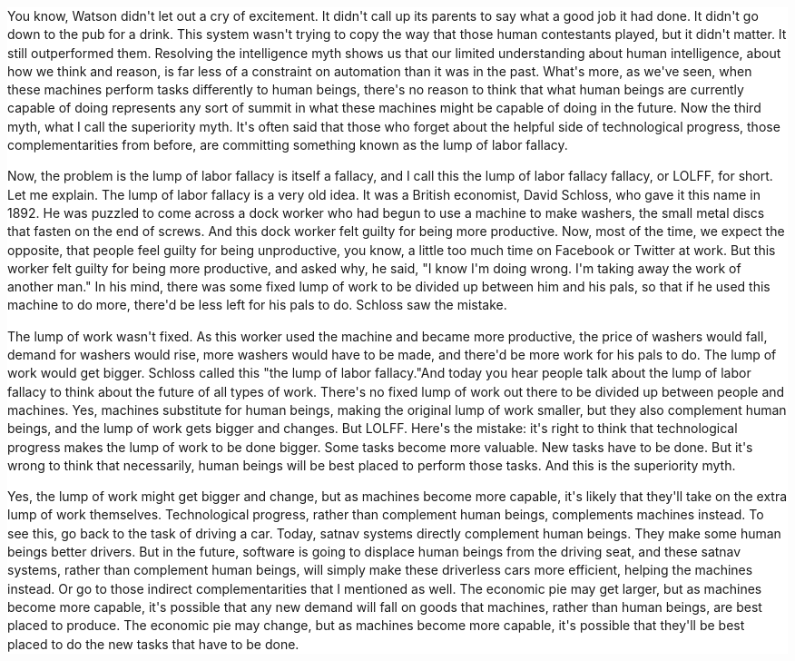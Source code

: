 You know, Watson didn't let out a cry of excitement. It didn't call up its parents to say
what a good job it had done. It didn't go down to the pub for a drink. This system wasn't
trying to copy the way that those human contestants played, but it didn't matter. It still
outperformed them. Resolving the intelligence myth shows us that our limited understanding
about human intelligence, about how we think and reason, is far less of a constraint on
automation than it was in the past. What's more, as we've seen, when these machines
perform tasks differently to human beings, there's no reason to think that what human
beings are currently capable of doing represents any sort of summit in what these machines
might be capable of doing in the future. Now the third myth, what I call the superiority
myth. It's often said that those who forget about the helpful side of technological
progress, those complementarities from before, are committing something known as the lump
of labor fallacy.

Now, the problem is the lump of labor fallacy is itself a fallacy, and I call this the
lump of labor fallacy fallacy, or LOLFF, for short. Let me explain. The lump of labor
fallacy is a very old idea. It was a British economist, David Schloss, who gave it this
name in 1892. He was puzzled to come across a dock worker who had begun to use a machine
to make washers, the small metal discs that fasten on the end of screws. And this dock
worker felt guilty for being more productive. Now, most of the time, we expect the
opposite, that people feel guilty for being unproductive, you know, a little too much time
on Facebook or Twitter at work. But this worker felt guilty for being more productive, and
asked why, he said, "I know I'm doing wrong. I'm taking away the work of another man." In
his mind, there was some fixed lump of work to be divided up between him and his pals, so
that if he used this machine to do more, there'd be less left for his pals to do. Schloss
saw the mistake.

The lump of work wasn't fixed. As this worker used the machine and became more productive,
the price of washers would fall, demand for washers would rise, more washers would have to
be made, and there'd be more work for his pals to do. The lump of work would get bigger.
Schloss called this "the lump of labor fallacy."And today you hear people talk about the
lump of labor fallacy to think about the future of all types of work. There's no fixed
lump of work out there to be divided up between people and machines. Yes, machines
substitute for human beings, making the original lump of work smaller, but they also
complement human beings, and the lump of work gets bigger and changes. But LOLFF. Here's
the mistake: it's right to think that technological progress makes the lump of work to be
done bigger. Some tasks become more valuable. New tasks have to be done. But it's wrong to
think that necessarily, human beings will be best placed to perform those tasks. And this
is the superiority myth.

Yes, the lump of work might get bigger and change, but as machines become more capable,
it's likely that they'll take on the extra lump of work themselves. Technological
progress, rather than complement human beings, complements machines instead. To see this,
go back to the task of driving a car. Today, satnav systems directly complement human
beings. They make some human beings better drivers. But in the future, software is going
to displace human beings from the driving seat, and these satnav systems, rather than
complement human beings, will simply make these driverless cars more efficient, helping
the machines instead. Or go to those indirect complementarities that I mentioned as well.
The economic pie may get larger, but as machines become more capable, it's possible that
any new demand will fall on goods that machines, rather than human beings, are best placed
to produce. The economic pie may change, but as machines become more capable, it's
possible that they'll be best placed to do the new tasks that have to be
done.
